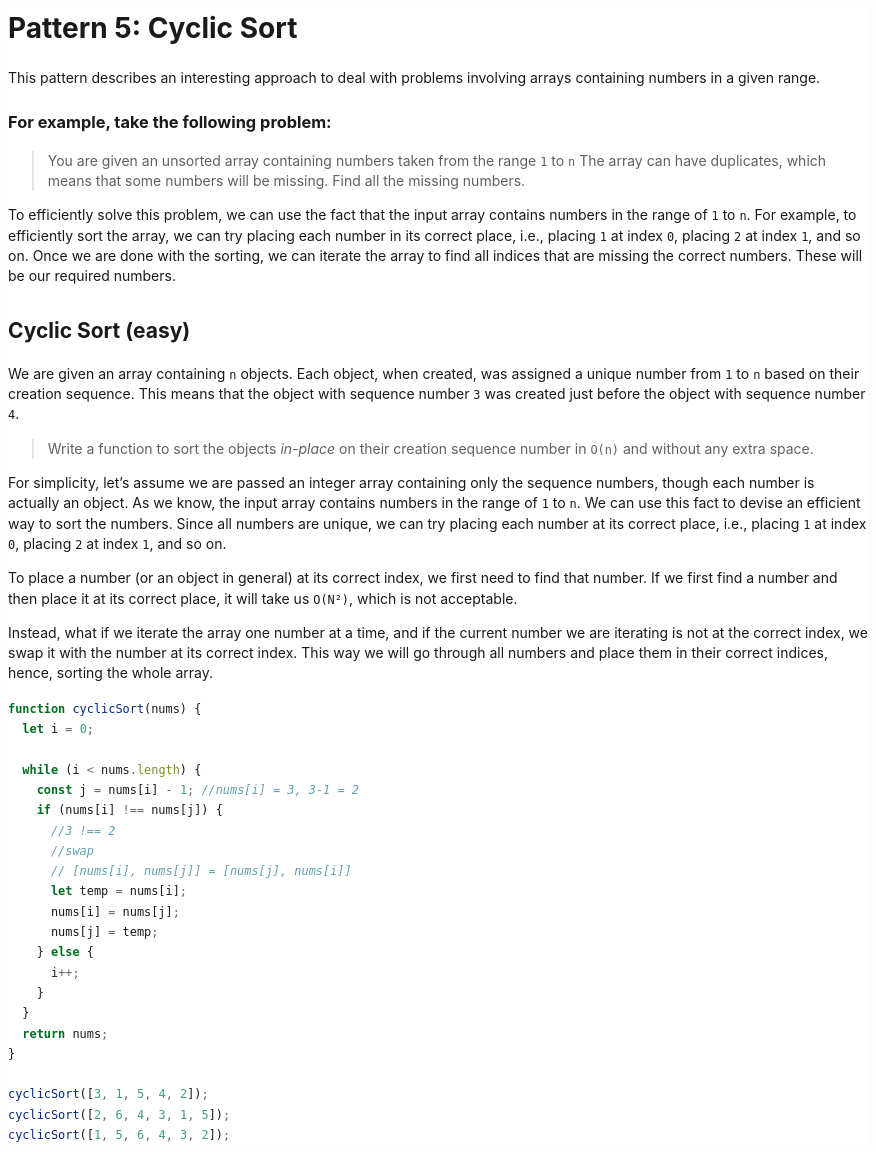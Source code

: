 # Pattern 5: Cyclic Sort

This pattern describes an interesting approach to deal with problems involving arrays containing numbers in a given range.

### For example, take the following problem:

> You are given an unsorted array containing numbers taken from the range `1` to `n` The array can have duplicates, which means that some numbers will be missing. Find all the missing numbers.

To efficiently solve this problem, we can use the fact that the input array contains numbers in the range of `1` to `n`.
For example, to efficiently sort the array, we can try placing each number in its correct place, i.e., placing `1` at index `0`, placing `2` at index `1`, and so on. Once we are done with the sorting, we can iterate the array to find all indices that are missing the correct numbers. These will be our required numbers.

## Cyclic Sort (easy)

We are given an array containing `n` objects. Each object, when created, was assigned a unique number from `1` to `n` based on their creation sequence. This means that the object with sequence number `3` was created just before the object with sequence number `4`.

> Write a function to sort the objects <i>in-place</i> on their creation sequence number in `O(n)` and without any extra space.

For simplicity, let’s assume we are passed an integer array containing only the sequence numbers, though each number is actually an object.
As we know, the input array contains numbers in the range of `1` to `n`. We can use this fact to devise an efficient way to sort the numbers. Since all numbers are unique, we can try placing each number at its correct place, i.e., placing `1` at index `0`, placing `2` at index `1`, and so on.

To place a number (or an object in general) at its correct index, we first need to find that number. If we first find a number and then place it at its correct place, it will take us `O(N²)`, which is not acceptable.

Instead, what if we iterate the array one number at a time, and if the current number we are iterating is not at the correct index, we swap it with the number at its correct index. This way we will go through all numbers and place them in their correct indices, hence, sorting the whole array.


```js
function cyclicSort(nums) {
  let i = 0;

  while (i < nums.length) {
    const j = nums[i] - 1; //nums[i] = 3, 3-1 = 2
    if (nums[i] !== nums[j]) {
      //3 !== 2
      //swap
      // [nums[i], nums[j]] = [nums[j], nums[i]]
      let temp = nums[i];
      nums[i] = nums[j];
      nums[j] = temp;
    } else {
      i++;
    }
  }
  return nums;
}

cyclicSort([3, 1, 5, 4, 2]);
cyclicSort([2, 6, 4, 3, 1, 5]);
cyclicSort([1, 5, 6, 4, 3, 2]);
```
